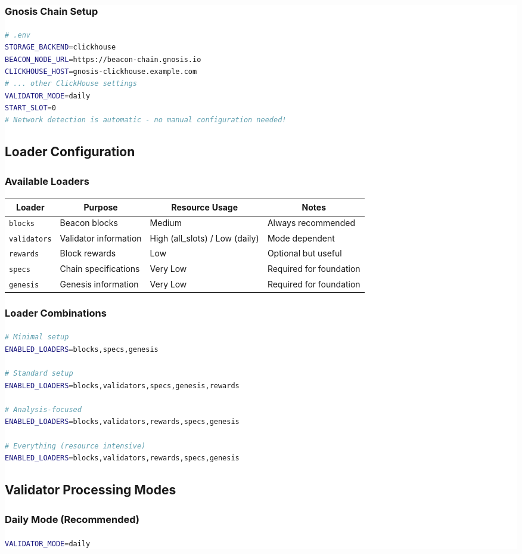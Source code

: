 ### Gnosis Chain Setup

```bash
# .env
STORAGE_BACKEND=clickhouse
BEACON_NODE_URL=https://beacon-chain.gnosis.io
CLICKHOUSE_HOST=gnosis-clickhouse.example.com
# ... other ClickHouse settings
VALIDATOR_MODE=daily
START_SLOT=0
# Network detection is automatic - no manual configuration needed!
```

## Loader Configuration

### Available Loaders

| Loader | Purpose | Resource Usage | Notes |
|--------|---------|----------------|-------|
| `blocks` | Beacon blocks | Medium | Always recommended |
| `validators` | Validator information | High (all_slots) / Low (daily) | Mode dependent |
| `rewards` | Block rewards | Low | Optional but useful |
| `specs` | Chain specifications | Very Low | Required for foundation |
| `genesis` | Genesis information | Very Low | Required for foundation |

### Loader Combinations

```bash
# Minimal setup
ENABLED_LOADERS=blocks,specs,genesis

# Standard setup  
ENABLED_LOADERS=blocks,validators,specs,genesis,rewards

# Analysis-focused
ENABLED_LOADERS=blocks,validators,rewards,specs,genesis

# Everything (resource intensive)
ENABLED_LOADERS=blocks,validators,rewards,specs,genesis
```

## Validator Processing Modes

### Daily Mode (Recommended)

```bash
VALIDATOR_MODE=daily
```
